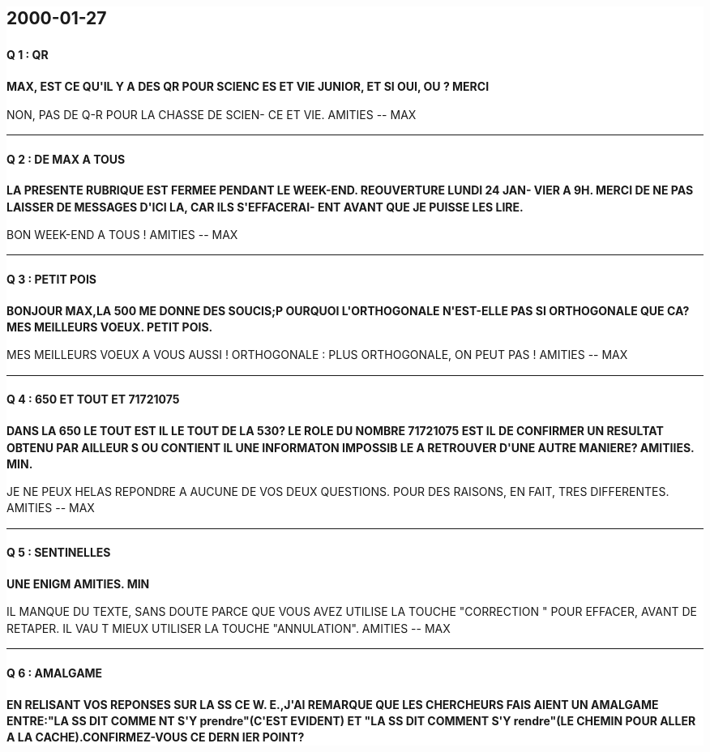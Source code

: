 ## 2000-01-27

#### Q 1 : QR

**MAX, EST CE QU'IL Y A DES QR POUR SCIENC ES ET VIE JUNIOR, ET SI OUI, OU ? MERCI**

NON, PAS DE Q-R POUR LA CHASSE DE SCIEN- CE ET VIE. AMITIES -- MAX

---

#### Q 2 : DE MAX A TOUS

**LA PRESENTE RUBRIQUE EST FERMEE PENDANT LE WEEK-END.
REOUVERTURE LUNDI 24 JAN- VIER A 9H. MERCI DE NE PAS LAISSER DE MESSAGES
 D'ICI LA, CAR ILS S'EFFACERAI- ENT AVANT QUE JE PUISSE LES LIRE.**

BON WEEK-END A TOUS ! AMITIES -- MAX

---

#### Q 3 : PETIT POIS

**BONJOUR MAX,LA 500 ME DONNE DES SOUCIS;P OURQUOI
L'ORTHOGONALE N'EST-ELLE PAS SI  ORTHOGONALE QUE CA? MES MEILLEURS
VOEUX. PETIT POIS.**

MES MEILLEURS VOEUX A VOUS AUSSI ! ORTHOGONALE : PLUS ORTHOGONALE, ON PEUT PAS ! AMITIES -- MAX

---

#### Q 4 : 650 ET TOUT ET 71721075

**DANS LA 650 LE TOUT EST IL LE TOUT DE LA  530? LE ROLE
 DU NOMBRE 71721075 EST IL DE  CONFIRMER UN RESULTAT OBTENU PAR AILLEUR S
 OU CONTIENT IL UNE INFORMATON IMPOSSIB LE A RETROUVER D'UNE AUTRE
MANIERE? AMITIIES. MIN.**

JE NE PEUX HELAS REPONDRE A AUCUNE DE  VOS DEUX QUESTIONS. POUR DES RAISONS, EN FAIT, TRES DIFFERENTES. AMITIES -- MAX

---

#### Q 5 : SENTINELLES

**UNE ENIGM    AMITIES. MIN**

IL MANQUE DU TEXTE, SANS DOUTE PARCE QUE  VOUS AVEZ
UTILISE LA TOUCHE "CORRECTION " POUR EFFACER, AVANT DE RETAPER. IL VAU T
 MIEUX UTILISER LA TOUCHE "ANNULATION". AMITIES -- MAX

---

#### Q 6 : AMALGAME

**EN RELISANT VOS REPONSES SUR LA SS CE W. E.,J'AI
REMARQUE QUE LES CHERCHEURS FAIS AIENT UN AMALGAME ENTRE:"LA SS DIT
COMME NT S'Y prendre"(C'EST EVIDENT) ET "LA SS DIT COMMENT S'Y
rendre"(LE CHEMIN POUR   ALLER A LA CACHE).CONFIRMEZ-VOUS CE DERN IER
POINT?**
